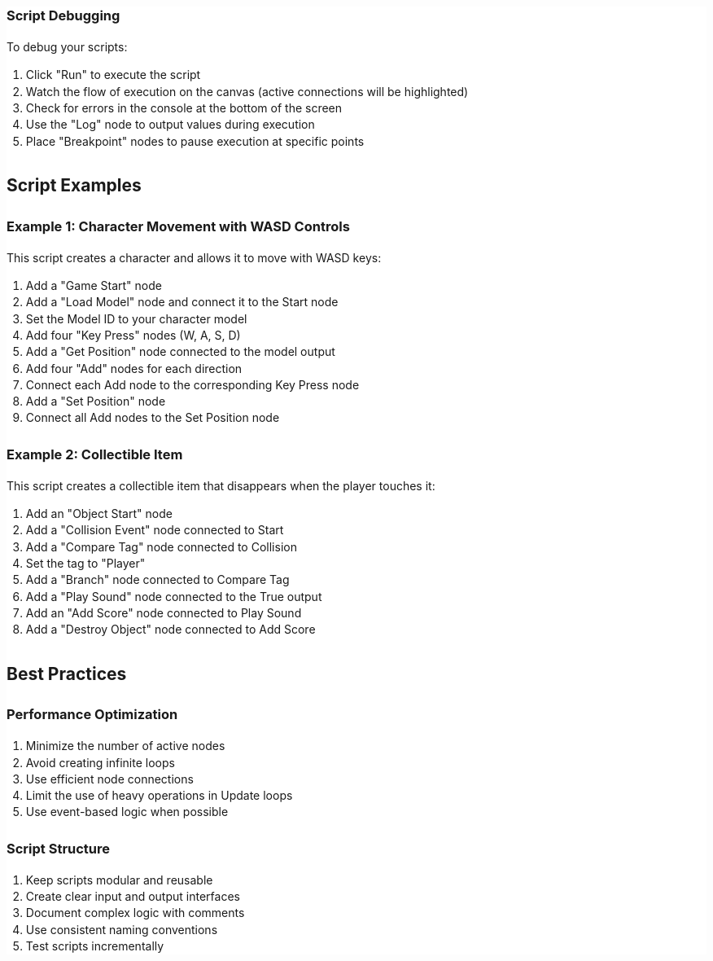 ### Script Debugging

To debug your scripts:
1. Click "Run" to execute the script
2. Watch the flow of execution on the canvas (active connections will be highlighted)
3. Check for errors in the console at the bottom of the screen
4. Use the "Log" node to output values during execution
5. Place "Breakpoint" nodes to pause execution at specific points

## Script Examples

### Example 1: Character Movement with WASD Controls

This script creates a character and allows it to move with WASD keys:

1. Add a "Game Start" node
2. Add a "Load Model" node and connect it to the Start node
3. Set the Model ID to your character model
4. Add four "Key Press" nodes (W, A, S, D)
5. Add a "Get Position" node connected to the model output
6. Add four "Add" nodes for each direction
7. Connect each Add node to the corresponding Key Press node
8. Add a "Set Position" node
9. Connect all Add nodes to the Set Position node

### Example 2: Collectible Item

This script creates a collectible item that disappears when the player touches it:

1. Add an "Object Start" node
2. Add a "Collision Event" node connected to Start
3. Add a "Compare Tag" node connected to Collision
4. Set the tag to "Player"
5. Add a "Branch" node connected to Compare Tag
6. Add a "Play Sound" node connected to the True output
7. Add an "Add Score" node connected to Play Sound
8. Add a "Destroy Object" node connected to Add Score

## Best Practices

### Performance Optimization

1. Minimize the number of active nodes
2. Avoid creating infinite loops
3. Use efficient node connections
4. Limit the use of heavy operations in Update loops
5. Use event-based logic when possible

### Script Structure

1. Keep scripts modular and reusable
2. Create clear input and output interfaces
3. Document complex logic with comments
4. Use consistent naming conventions
5. Test scripts incrementally

